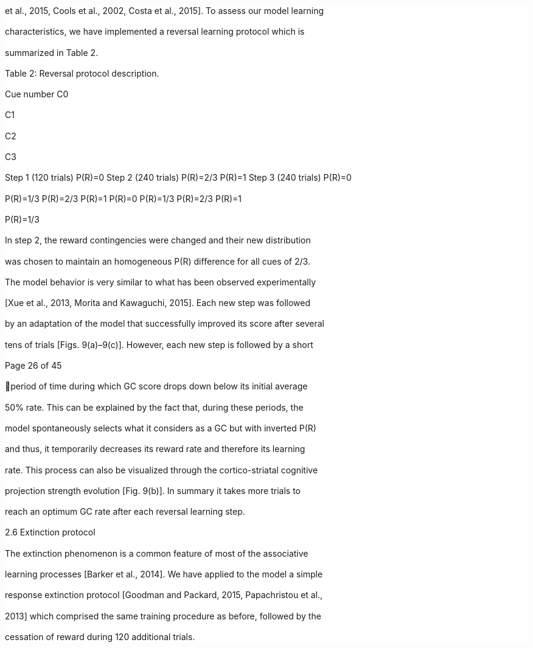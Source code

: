 et al., 2015, Cools et al., 2002, Costa et al., 2015]. To assess our model learning

characteristics, we have implemented a reversal learning protocol which is

summarized in Table 2.

Table 2: Reversal protocol description.

Cue number C0

C1

C2

C3

Step 1 (120 trials) P(R)=0
Step 2 (240 trials) P(R)=2/3 P(R)=1
Step 3 (240 trials) P(R)=0

P(R)=1/3 P(R)=2/3 P(R)=1
P(R)=0
P(R)=1/3 P(R)=2/3 P(R)=1

P(R)=1/3

In step 2, the reward contingencies were changed and their new distribution

was chosen to maintain an homogeneous P(R) diﬀerence for all cues of 2/3.

The model behavior is very similar to what has been observed experimentally

[Xue et al., 2013, Morita and Kawaguchi, 2015]. Each new step was followed

by an adaptation of the model that successfully improved its score after several

tens of trials [Figs. 9(a)–9(c)]. However, each new step is followed by a short

Page 26 of 45

period of time during which GC score drops down below its initial average

50% rate. This can be explained by the fact that, during these periods, the

model spontaneously selects what it considers as a GC but with inverted P(R)

and thus, it temporarily decreases its reward rate and therefore its learning

rate. This process can also be visualized through the cortico-striatal cognitive

projection strength evolution [Fig. 9(b)]. In summary it takes more trials to

reach an optimum GC rate after each reversal learning step.

2.6 Extinction protocol

The extinction phenomenon is a common feature of most of the associative

learning processes [Barker et al., 2014]. We have applied to the model a simple

response extinction protocol [Goodman and Packard, 2015, Papachristou et al.,

2013] which comprised the same training procedure as before, followed by the

cessation of reward during 120 additional trials.

